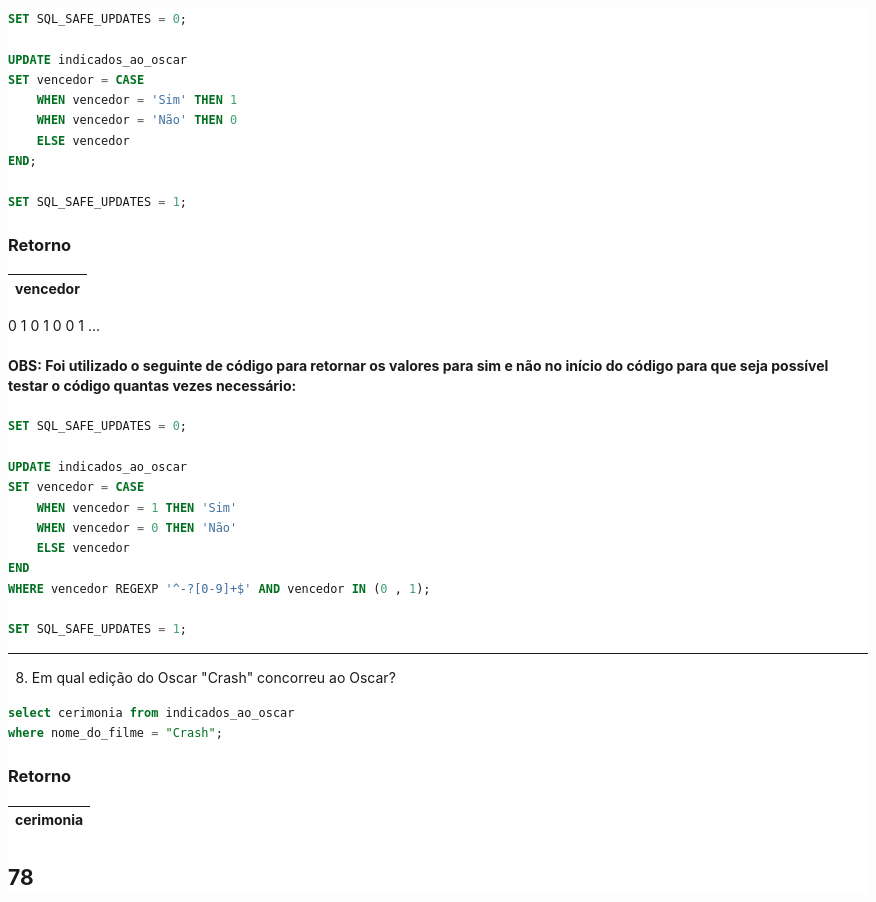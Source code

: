 ```sql
SET SQL_SAFE_UPDATES = 0;

UPDATE indicados_ao_oscar
SET vencedor = CASE
    WHEN vencedor = 'Sim' THEN 1
    WHEN vencedor = 'Não' THEN 0
    ELSE vencedor
END;

SET SQL_SAFE_UPDATES = 1;
```
### Retorno

|vencedor|
|:---:|
0
1
0
1
0
0
1
...

#### OBS: Foi utilizado o seguinte de código para retornar os valores para sim e não no início do código  para que seja possível testar o código quantas vezes necessário:

```sql
SET SQL_SAFE_UPDATES = 0;

UPDATE indicados_ao_oscar 
SET vencedor = CASE
	WHEN vencedor = 1 THEN 'Sim'
	WHEN vencedor = 0 THEN 'Não'
	ELSE vencedor
END
WHERE vencedor REGEXP '^-?[0-9]+$' AND vencedor IN (0 , 1);

SET SQL_SAFE_UPDATES = 1;
```
---

8.  Em qual edição do Oscar "Crash" concorreu ao Oscar?

```sql
select cerimonia from indicados_ao_oscar
where nome_do_filme = "Crash";
```
### Retorno

|cerimonia|
|:---:|
78
---
